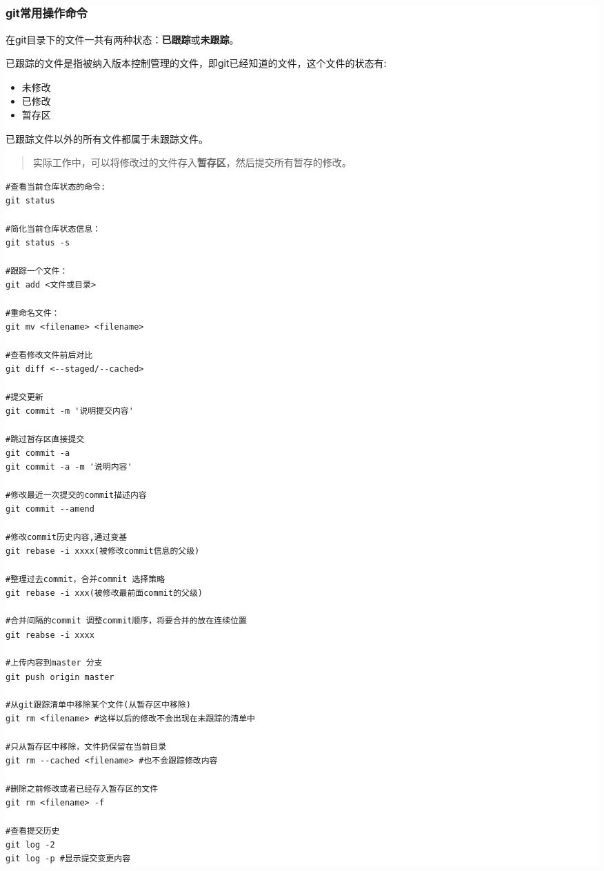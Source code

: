 

### git常用操作命令

在git目录下的文件一共有两种状态：**已跟踪**或**未跟踪**。

已跟踪的文件是指被纳入版本控制管理的文件，即git已经知道的文件，这个文件的状态有:

- 未修改
- 已修改
- 暂存区

已跟踪文件以外的所有文件都属于未跟踪文件。

> 实际工作中，可以将修改过的文件存入**暂存区**，然后提交所有暂存的修改。

 

```shell
#查看当前仓库状态的命令:
git status

#简化当前仓库状态信息：
git status -s

#跟踪一个文件：
git add <文件或目录>

#重命名文件：
git mv <filename> <filename>

#查看修改文件前后对比
git diff <--staged/--cached>

#提交更新
git commit -m '说明提交内容'

#跳过暂存区直接提交
git commit -a 
git commit -a -m '说明内容'

#修改最近一次提交的commit描述内容
git commit --amend 

#修改commit历史内容,通过变基
git rebase -i xxxx(被修改commit信息的父级)

#整理过去commit，合并commit 选择策略
git rebase -i xxx(被修改最前面commit的父级)

#合并间隔的commit 调整commit顺序，将要合并的放在连续位置
git reabse -i xxxx

#上传内容到master 分支
git push origin master

#从git跟踪清单中移除某个文件(从暂存区中移除)
git rm <filename> #这样以后的修改不会出现在未跟踪的清单中

#只从暂存区中移除，文件扔保留在当前目录
git rm --cached <filename> #也不会跟踪修改内容

#删除之前修改或者已经存入暂存区的文件
git rm <filename> -f

#查看提交历史
git log -2
git log -p #显示提交变更内容
```